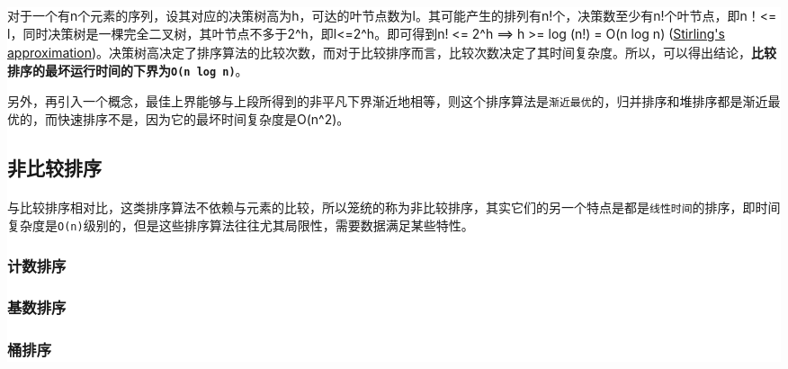 对于一个有n个元素的序列，设其对应的决策树高为h，可达的叶节点数为l。其可能产生的排列有n!个，决策数至少有n!个叶节点，即n！<= l，同时决策树是一棵完全二叉树，其叶节点不多于2^h，即l<=2^h。即可得到n! <= 2^h ==> h >= log (n!) = O(n log n) ([Stirling's approximation](http://en.wikipedia.org/wiki/Stirling%27s_approximation))。决策树高决定了排序算法的比较次数，而对于比较排序而言，比较次数决定了其时间复杂度。所以，可以得出结论，**比较排序的最坏运行时间的下界为`O(n log n)`**。

另外，再引入一个概念，最佳上界能够与上段所得到的非平凡下界渐近地相等，则这个排序算法是`渐近最优`的，归并排序和堆排序都是渐近最优的，而快速排序不是，因为它的最坏时间复杂度是O(n^2)。

## 非比较排序

与比较排序相对比，这类排序算法不依赖与元素的比较，所以笼统的称为非比较排序，其实它们的另一个特点是都是`线性时间`的排序，即时间复杂度是`O(n)`级别的，但是这些排序算法往往尤其局限性，需要数据满足某些特性。

### 计数排序

### 基数排序

### 桶排序
